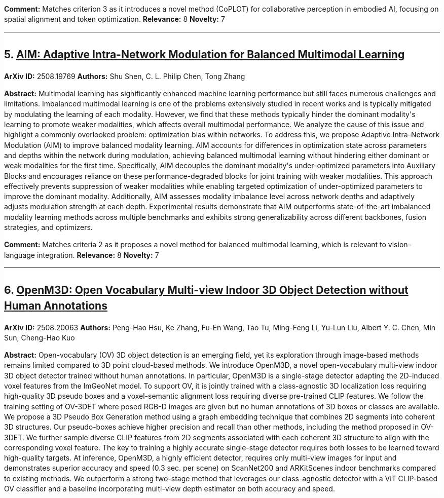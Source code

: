 **Comment:** Matches criterion 3 as it introduces a novel method (CoPLOT) for collaborative perception in embodied AI, focusing on spatial alignment and token optimization.
**Relevance:** 8
**Novelty:** 7

---

## 5. [AIM: Adaptive Intra-Network Modulation for Balanced Multimodal Learning](https://arxiv.org/abs/2508.19769) <a id="link5"></a>
**ArXiv ID:** 2508.19769
**Authors:** Shu Shen, C. L. Philip Chen, Tong Zhang

**Abstract:**  Multimodal learning has significantly enhanced machine learning performance but still faces numerous challenges and limitations. Imbalanced multimodal learning is one of the problems extensively studied in recent works and is typically mitigated by modulating the learning of each modality. However, we find that these methods typically hinder the dominant modality's learning to promote weaker modalities, which affects overall multimodal performance. We analyze the cause of this issue and highlight a commonly overlooked problem: optimization bias within networks. To address this, we propose Adaptive Intra-Network Modulation (AIM) to improve balanced modality learning. AIM accounts for differences in optimization state across parameters and depths within the network during modulation, achieving balanced multimodal learning without hindering either dominant or weak modalities for the first time. Specifically, AIM decouples the dominant modality's under-optimized parameters into Auxiliary Blocks and encourages reliance on these performance-degraded blocks for joint training with weaker modalities. This approach effectively prevents suppression of weaker modalities while enabling targeted optimization of under-optimized parameters to improve the dominant modality. Additionally, AIM assesses modality imbalance level across network depths and adaptively adjusts modulation strength at each depth. Experimental results demonstrate that AIM outperforms state-of-the-art imbalanced modality learning methods across multiple benchmarks and exhibits strong generalizability across different backbones, fusion strategies, and optimizers.

**Comment:** Matches criteria 2 as it proposes a novel method for balanced multimodal learning, which is relevant to vision-language integration.
**Relevance:** 8
**Novelty:** 7

---

## 6. [OpenM3D: Open Vocabulary Multi-view Indoor 3D Object Detection without Human Annotations](https://arxiv.org/abs/2508.20063) <a id="link6"></a>
**ArXiv ID:** 2508.20063
**Authors:** Peng-Hao Hsu, Ke Zhang, Fu-En Wang, Tao Tu, Ming-Feng Li, Yu-Lun Liu, Albert Y. C. Chen, Min Sun, Cheng-Hao Kuo

**Abstract:**  Open-vocabulary (OV) 3D object detection is an emerging field, yet its exploration through image-based methods remains limited compared to 3D point cloud-based methods. We introduce OpenM3D, a novel open-vocabulary multi-view indoor 3D object detector trained without human annotations. In particular, OpenM3D is a single-stage detector adapting the 2D-induced voxel features from the ImGeoNet model. To support OV, it is jointly trained with a class-agnostic 3D localization loss requiring high-quality 3D pseudo boxes and a voxel-semantic alignment loss requiring diverse pre-trained CLIP features. We follow the training setting of OV-3DET where posed RGB-D images are given but no human annotations of 3D boxes or classes are available. We propose a 3D Pseudo Box Generation method using a graph embedding technique that combines 2D segments into coherent 3D structures. Our pseudo-boxes achieve higher precision and recall than other methods, including the method proposed in OV-3DET. We further sample diverse CLIP features from 2D segments associated with each coherent 3D structure to align with the corresponding voxel feature. The key to training a highly accurate single-stage detector requires both losses to be learned toward high-quality targets. At inference, OpenM3D, a highly efficient detector, requires only multi-view images for input and demonstrates superior accuracy and speed (0.3 sec. per scene) on ScanNet200 and ARKitScenes indoor benchmarks compared to existing methods. We outperform a strong two-stage method that leverages our class-agnostic detector with a ViT CLIP-based OV classifier and a baseline incorporating multi-view depth estimator on both accuracy and speed.
